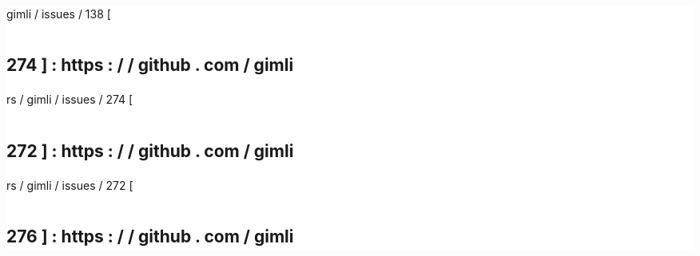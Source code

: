 gimli
/
issues
/
138
[
#
274
]
:
https
:
/
/
github
.
com
/
gimli
-
rs
/
gimli
/
issues
/
274
[
#
272
]
:
https
:
/
/
github
.
com
/
gimli
-
rs
/
gimli
/
issues
/
272
[
#
276
]
:
https
:
/
/
github
.
com
/
gimli
-